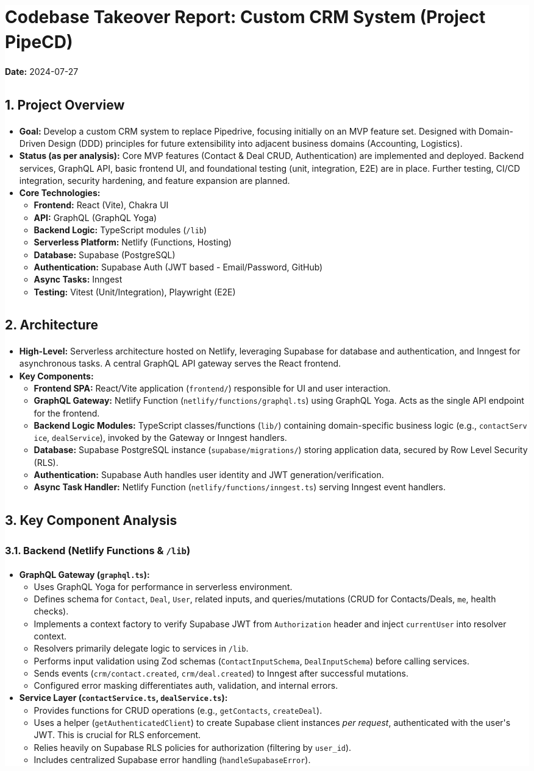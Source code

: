 # Codebase Takeover Report: Custom CRM System (Project PipeCD)

**Date:** 2024-07-27

## 1. Project Overview

*   **Goal:** Develop a custom CRM system to replace Pipedrive, focusing initially on an MVP feature set. Designed with Domain-Driven Design (DDD) principles for future extensibility into adjacent business domains (Accounting, Logistics).
*   **Status (as per analysis):** Core MVP features (Contact & Deal CRUD, Authentication) are implemented and deployed. Backend services, GraphQL API, basic frontend UI, and foundational testing (unit, integration, E2E) are in place. Further testing, CI/CD integration, security hardening, and feature expansion are planned.
*   **Core Technologies:**
    *   **Frontend:** React (Vite), Chakra UI
    *   **API:** GraphQL (GraphQL Yoga)
    *   **Backend Logic:** TypeScript modules (`/lib`)
    *   **Serverless Platform:** Netlify (Functions, Hosting)
    *   **Database:** Supabase (PostgreSQL)
    *   **Authentication:** Supabase Auth (JWT based - Email/Password, GitHub)
    *   **Async Tasks:** Inngest
    *   **Testing:** Vitest (Unit/Integration), Playwright (E2E)

## 2. Architecture

*   **High-Level:** Serverless architecture hosted on Netlify, leveraging Supabase for database and authentication, and Inngest for asynchronous tasks. A central GraphQL API gateway serves the React frontend.
*   **Key Components:**
    *   **Frontend SPA:** React/Vite application (`frontend/`) responsible for UI and user interaction.
    *   **GraphQL Gateway:** Netlify Function (`netlify/functions/graphql.ts`) using GraphQL Yoga. Acts as the single API endpoint for the frontend.
    *   **Backend Logic Modules:** TypeScript classes/functions (`lib/`) containing domain-specific business logic (e.g., `contactService`, `dealService`), invoked by the Gateway or Inngest handlers.
    *   **Database:** Supabase PostgreSQL instance (`supabase/migrations/`) storing application data, secured by Row Level Security (RLS).
    *   **Authentication:** Supabase Auth handles user identity and JWT generation/verification.
    *   **Async Task Handler:** Netlify Function (`netlify/functions/inngest.ts`) serving Inngest event handlers.

## 3. Key Component Analysis

### 3.1. Backend (Netlify Functions & `/lib`)

*   **GraphQL Gateway (`graphql.ts`):**
    *   Uses GraphQL Yoga for performance in serverless environment.
    *   Defines schema for `Contact`, `Deal`, `User`, related inputs, and queries/mutations (CRUD for Contacts/Deals, `me`, health checks).
    *   Implements a context factory to verify Supabase JWT from `Authorization` header and inject `currentUser` into resolver context.
    *   Resolvers primarily delegate logic to services in `/lib`.
    *   Performs input validation using Zod schemas (`ContactInputSchema`, `DealInputSchema`) before calling services.
    *   Sends events (`crm/contact.created`, `crm/deal.created`) to Inngest after successful mutations.
    *   Configured error masking differentiates auth, validation, and internal errors.
*   **Service Layer (`contactService.ts`, `dealService.ts`):**
    *   Provides functions for CRUD operations (e.g., `getContacts`, `createDeal`).
    *   Uses a helper (`getAuthenticatedClient`) to create Supabase client instances *per request*, authenticated with the user's JWT. This is crucial for RLS enforcement.
    *   Relies heavily on Supabase RLS policies for authorization (filtering by `user_id`).
    *   Includes centralized Supabase error handling (`handleSupabaseError`).